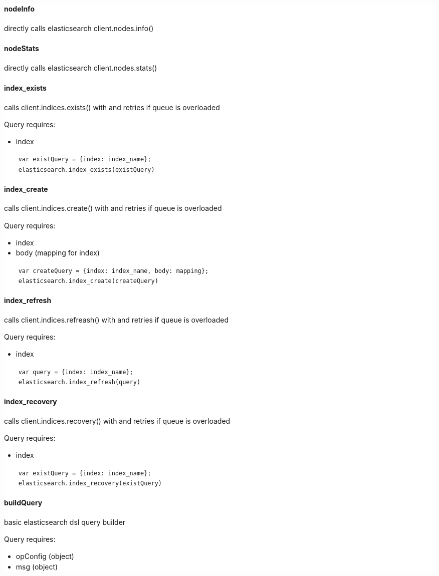#### nodeInfo
directly calls elasticsearch client.nodes.info()

#### nodeStats
directly calls elasticsearch client.nodes.stats()

#### index_exists
calls client.indices.exists() with and retries if queue is overloaded

Query requires:
- index 

```
    var existQuery = {index: index_name};
    elasticsearch.index_exists(existQuery)
```

#### index_create
calls client.indices.create() with and retries if queue is overloaded

Query requires:
- index 
- body (mapping for index)

```
    var createQuery = {index: index_name, body: mapping};
    elasticsearch.index_create(createQuery)
```

#### index_refresh
calls client.indices.refreash() with and retries if queue is overloaded

Query requires:
- index 

```
    var query = {index: index_name};
    elasticsearch.index_refresh(query)
```

#### index_recovery
calls client.indices.recovery() with and retries if queue is overloaded

Query requires:
- index 

```
    var existQuery = {index: index_name};
    elasticsearch.index_recovery(existQuery)
```

#### buildQuery
basic elasticsearch dsl query builder

Query requires:
- opConfig (object)
- msg  (object)

